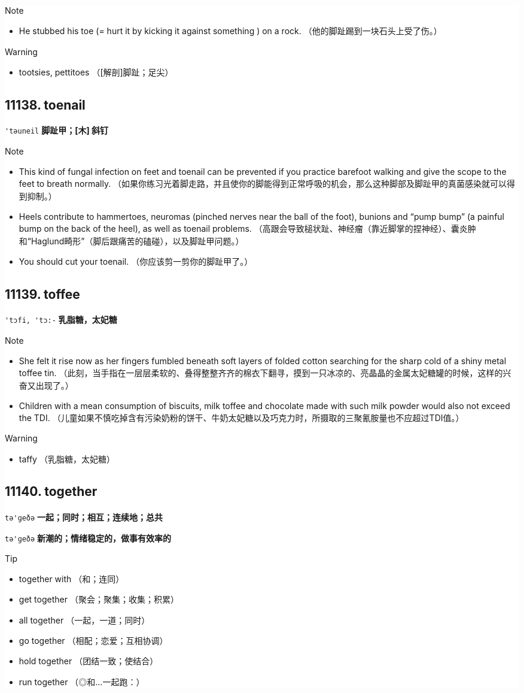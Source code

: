 > [!NOTE]
>
> - He stubbed his toe (= hurt it by kicking it against something ) on a rock. （他的脚趾踢到一块石头上受了伤。）
>

> [!WARNING]
>
> - tootsies, pettitoes （[解剖]脚趾；足尖）
>

## 11138. toenail

`'təuneil`  **脚趾甲；[木] 斜钉**

> [!NOTE]
>
> - This kind of fungal infection on feet and toenail can be prevented if you practice barefoot walking and give the scope to the feet to breath normally. （如果你练习光着脚走路，并且使你的脚能得到正常呼吸的机会，那么这种脚部及脚趾甲的真菌感染就可以得到抑制。）
>
> - Heels contribute to hammertoes, neuromas (pinched nerves near the ball of the foot), bunions and “pump bump” (a painful bump on the back of the heel), as well as toenail problems. （高跟会导致槌状趾、神经瘤（靠近脚掌的捏神经）、囊炎肿和“Haglund畸形”（脚后跟痛苦的磕碰），以及脚趾甲问题。）
>
> - You should cut your toenail. （你应该剪一剪你的脚趾甲了。）
>

## 11139. toffee

`'tɔfi, 'tɔ:-`  **乳脂糖，太妃糖**

> [!NOTE]
>
> - She felt it rise now as her fingers fumbled beneath soft layers of folded cotton searching for the sharp cold of a shiny metal toffee tin. （此刻，当手指在一层层柔软的、叠得整整齐齐的棉衣下翻寻，摸到一只冰凉的、亮晶晶的金属太妃糖罐的时候，这样的兴奋又出现了。）
>
> - Children with a mean consumption of biscuits, milk toffee and chocolate made with such milk powder would also not exceed the TDI. （儿童如果不慎吃掉含有污染奶粉的饼干、牛奶太妃糖以及巧克力时，所摄取的三聚氰胺量也不应超过TDI值。）
>

> [!WARNING]
>
> - taffy （乳脂糖，太妃糖）
>

## 11140. together

`tə'ɡeðə`  **一起；同时；相互；连续地；总共**

`tə'ɡeðə`  **新潮的；情绪稳定的，做事有效率的**

> [!TIP]
>
> - together with （和；连同）
>
> - get together （聚会；聚集；收集；积累）
>
> - all together （一起，一道；同时）
>
> - go together （相配；恋爱；互相协调）
>
> - hold together （团结一致；使结合）
>
> - run together （◎和…一起跑：）
>
